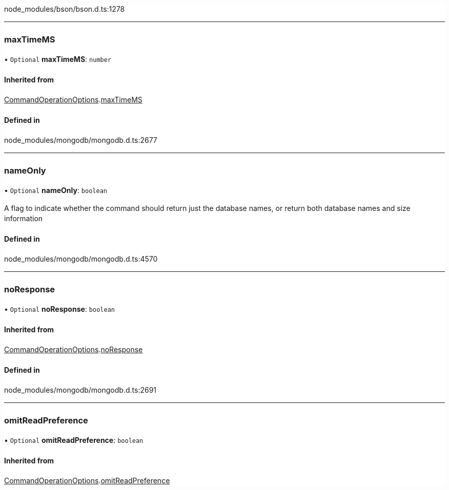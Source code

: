 node_modules/bson/bson.d.ts:1278

___

### maxTimeMS

• `Optional` **maxTimeMS**: `number`

#### Inherited from

[CommandOperationOptions](internal_._Z__baseOps_node_modules_mongodb_mongodb_.CommandOperationOptions.md).[maxTimeMS](internal_._Z__baseOps_node_modules_mongodb_mongodb_.CommandOperationOptions.md#maxtimems)

#### Defined in

node_modules/mongodb/mongodb.d.ts:2677

___

### nameOnly

• `Optional` **nameOnly**: `boolean`

A flag to indicate whether the command should return just the database names, or return both database names and size information

#### Defined in

node_modules/mongodb/mongodb.d.ts:4570

___

### noResponse

• `Optional` **noResponse**: `boolean`

#### Inherited from

[CommandOperationOptions](internal_._Z__baseOps_node_modules_mongodb_mongodb_.CommandOperationOptions.md).[noResponse](internal_._Z__baseOps_node_modules_mongodb_mongodb_.CommandOperationOptions.md#noresponse)

#### Defined in

node_modules/mongodb/mongodb.d.ts:2691

___

### omitReadPreference

• `Optional` **omitReadPreference**: `boolean`

#### Inherited from

[CommandOperationOptions](internal_._Z__baseOps_node_modules_mongodb_mongodb_.CommandOperationOptions.md).[omitReadPreference](internal_._Z__baseOps_node_modules_mongodb_mongodb_.CommandOperationOptions.md#omitreadpreference)
